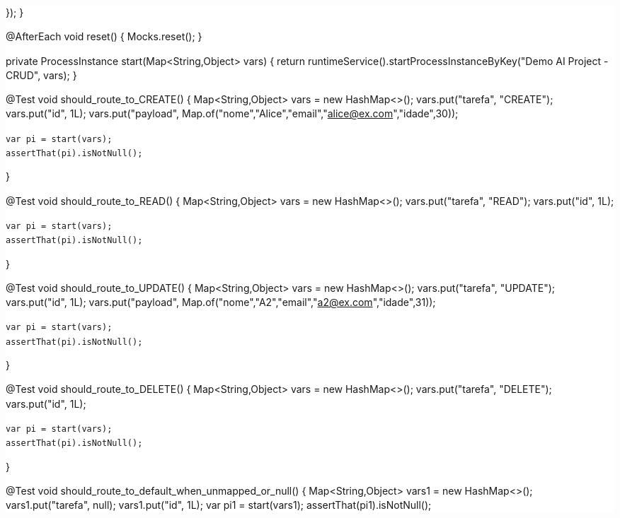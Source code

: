 });
}

@AfterEach
void reset() {
Mocks.reset();
}

private ProcessInstance start(Map<String,Object> vars) {
return runtimeService().startProcessInstanceByKey("Demo AI Project - CRUD", vars);
}

@Test
void should_route_to_CREATE() {
Map<String,Object> vars = new HashMap<>();
vars.put("tarefa", "CREATE");
vars.put("id", 1L);
vars.put("payload", Map.of("nome","Alice","email","alice@ex.com","idade",30));

    var pi = start(vars);
    assertThat(pi).isNotNull();
}

@Test
void should_route_to_READ() {
Map<String,Object> vars = new HashMap<>();
vars.put("tarefa", "READ");
vars.put("id", 1L);

    var pi = start(vars);
    assertThat(pi).isNotNull();
}

@Test
void should_route_to_UPDATE() {
Map<String,Object> vars = new HashMap<>();
vars.put("tarefa", "UPDATE");
vars.put("id", 1L);
vars.put("payload", Map.of("nome","A2","email","a2@ex.com","idade",31));

    var pi = start(vars);
    assertThat(pi).isNotNull();
}

@Test
void should_route_to_DELETE() {
Map<String,Object> vars = new HashMap<>();
vars.put("tarefa", "DELETE");
vars.put("id", 1L);

    var pi = start(vars);
    assertThat(pi).isNotNull();
}

@Test
void should_route_to_default_when_unmapped_or_null() {
Map<String,Object> vars1 = new HashMap<>();
vars1.put("tarefa", null);
vars1.put("id", 1L);
var pi1 = start(vars1);
assertThat(pi1).isNotNull();
